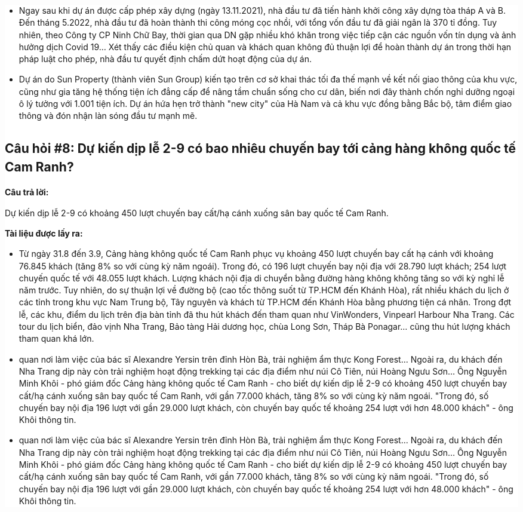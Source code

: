 * Ngay sau khi dự án được cấp phép xây dựng (ngày 13.11.2021), nhà đầu tư đã tiến
hành khởi công xây dựng tòa tháp A và B. Đến tháng 5.2022, nhà đầu tư đã hoàn thành
thi công móng cọc nhồi, với tổng vốn đầu tư đã giải ngân là 370 tỉ đồng. Tuy nhiên, theo Công ty CP Ninh Chữ Bay, thời gian qua DN gặp nhiều khó khăn trong
việc tiếp cận các nguồn vốn tín dụng và ảnh hưởng dịch Covid 19… Xét thấy các điều
kiện chủ quan và khách quan không đủ thuận lợi để hoàn thành dự án trong thời hạn
pháp luật cho phép, nhà đầu tư quyết định chấm dứt hoạt động của dự án.

* Dự án do Sun Property (thành viên Sun Group) kiến tạo trên cơ sở
khai thác tối đa thế mạnh về kết nối giao thông của khu vực, cũng như gia tăng hệ
thống tiện ích đẳng cấp để nâng tầm chuẩn sống cho cư dân, biến nơi đây thành chốn
nghỉ dưỡng ngoại ô lý tưởng với 1.001 tiện ích. Dự án hứa hẹn trở thành "new city" của
Hà Nam và cả khu vực đồng bằng Bắc bộ, tâm điểm giao thông và đón nhận làn sóng
đầu tư mạnh mẽ.


## Câu hỏi #8: Dự kiến dịp lễ 2-9 có bao nhiêu chuyến bay tới cảng hàng không quốc tế Cam Ranh?

**Câu trả lời:**

Dự kiến dịp lễ 2-9 có khoảng 450 lượt chuyến bay cất/hạ cánh xuống sân bay quốc tế Cam Ranh.

**Tài liệu được lấy ra:**


* Từ ngày 31.8 đến 3.9, Cảng hàng không quốc tế Cam Ranh phục vụ khoảng 450 lượt
chuyến bay cất hạ cánh với khoảng 76.845 khách (tăng 8% so với cùng kỳ năm ngoái). Trong đó, có 196 lượt chuyến bay nội địa với 28.790 lượt khách; 254 lượt chuyến quốc
tế với 48.055 lượt khách. Lượng khách nội địa di chuyển bằng đường hàng không không
tăng so với kỳ nghỉ lễ năm trước. Tuy nhiên, do sự thuận lợi về đường bộ (cao tốc thông
suốt từ TP.HCM đến Khánh Hòa), rất nhiều khách du lịch ở các tỉnh trong khu vực Nam
Trung bộ, Tây nguyên và khách từ TP.HCM đến Khánh Hòa bằng phương tiện cá nhân. Trong đợt lễ, các khu, điểm du lịch trên địa bàn tỉnh đã thu hút khách đến tham quan
như VinWonders, Vinpearl Harbour Nha Trang. Các tour du lịch biển, đảo vịnh Nha
Trang, Bảo tàng Hải dương học, chùa Long Sơn, Tháp Bà Ponagar… cũng thu hút lượng
khách tham quan khá lớn.

* quan nơi làm việc của bác sĩ Alexandre Yersin trên đỉnh Hòn Bà, trải nghiệm ẩm thực
Kong Forest... Ngoài ra, du khách đến Nha Trang dịp này còn trải nghiệm hoạt động trekking tại các
địa điểm như núi Cô Tiên, núi Hoàng Ngưu Sơn…
Ông Nguyễn Minh Khôi - phó giám đốc Cảng hàng không quốc tế Cam Ranh - cho biết
dự kiến dịp lễ 2-9 có khoảng 450 lượt chuyến bay cất/hạ cánh xuống sân bay quốc tế
Cam Ranh, với gần 77.000 khách, tăng 8% so với cùng kỳ năm ngoái. "Trong đó, số chuyến bay nội địa 196 lượt với gần 29.000 lượt khách, còn chuyến bay
quốc tế khoảng 254 lượt với hơn 48.000 khách" - ông Khôi thông tin.

* quan nơi làm việc của bác sĩ Alexandre Yersin trên đỉnh Hòn Bà, trải nghiệm ẩm thực
Kong Forest... Ngoài ra, du khách đến Nha Trang dịp này còn trải nghiệm hoạt động trekking tại các
địa điểm như núi Cô Tiên, núi Hoàng Ngưu Sơn…
Ông Nguyễn Minh Khôi - phó giám đốc Cảng hàng không quốc tế Cam Ranh - cho biết
dự kiến dịp lễ 2-9 có khoảng 450 lượt chuyến bay cất/hạ cánh xuống sân bay quốc tế
Cam Ranh, với gần 77.000 khách, tăng 8% so với cùng kỳ năm ngoái. "Trong đó, số chuyến bay nội địa 196 lượt với gần 29.000 lượt khách, còn chuyến bay
quốc tế khoảng 254 lượt với hơn 48.000 khách" - ông Khôi thông tin.
